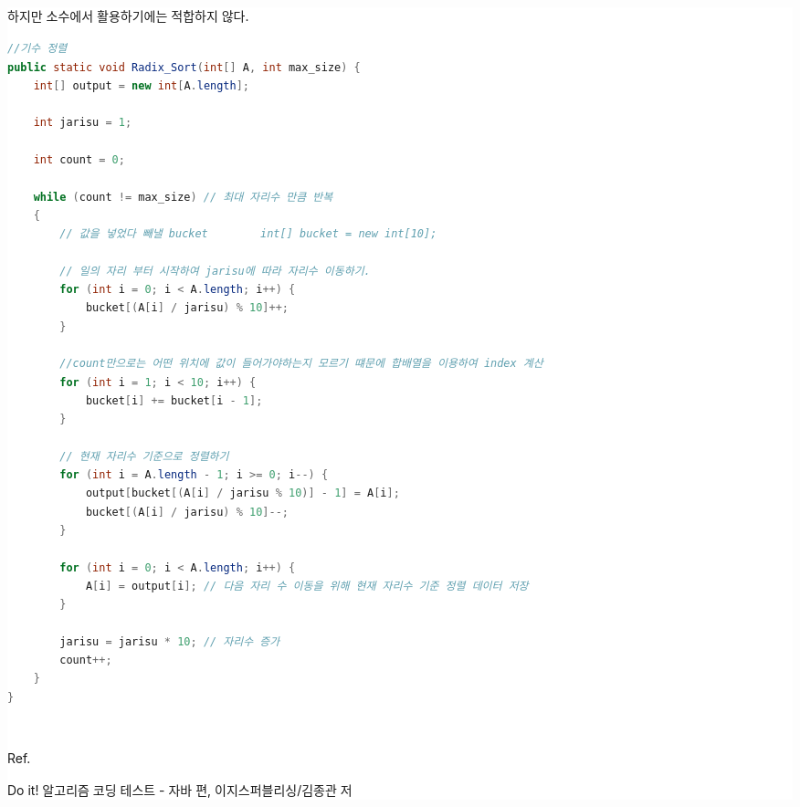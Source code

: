하지만 소수에서 활용하기에는 적합하지 않다.

``` java
//기수 정렬  
public static void Radix_Sort(int[] A, int max_size) {  
    int[] output = new int[A.length];  
  
    int jarisu = 1;  
  
    int count = 0;  
  
    while (count != max_size) // 최대 자리수 만큼 반복  
    {  
        // 값을 넣었다 빼낼 bucket        int[] bucket = new int[10];  
  
        // 일의 자리 부터 시작하여 jarisu에 따라 자리수 이동하기.  
        for (int i = 0; i < A.length; i++) {  
            bucket[(A[i] / jarisu) % 10]++;  
        }  
  
        //count만으로는 어떤 위치에 값이 들어가야하는지 모르기 떄문에 합배열을 이용하여 index 계산  
        for (int i = 1; i < 10; i++) {  
            bucket[i] += bucket[i - 1];  
        }  
  
        // 현재 자리수 기준으로 정렬하기  
        for (int i = A.length - 1; i >= 0; i--) {  
            output[bucket[(A[i] / jarisu % 10)] - 1] = A[i];  
            bucket[(A[i] / jarisu) % 10]--;  
        }  
  
        for (int i = 0; i < A.length; i++) {  
            A[i] = output[i]; // 다음 자리 수 이동을 위해 현재 자리수 기준 정렬 데이터 저장  
        }  
  
        jarisu = jarisu * 10; // 자리수 증가  
        count++;  
    }  
}
```


<br/>

Ref.

Do it! 알고리즘 코딩 테스트 - 자바 편, 이지스퍼블리싱/김종관 저
